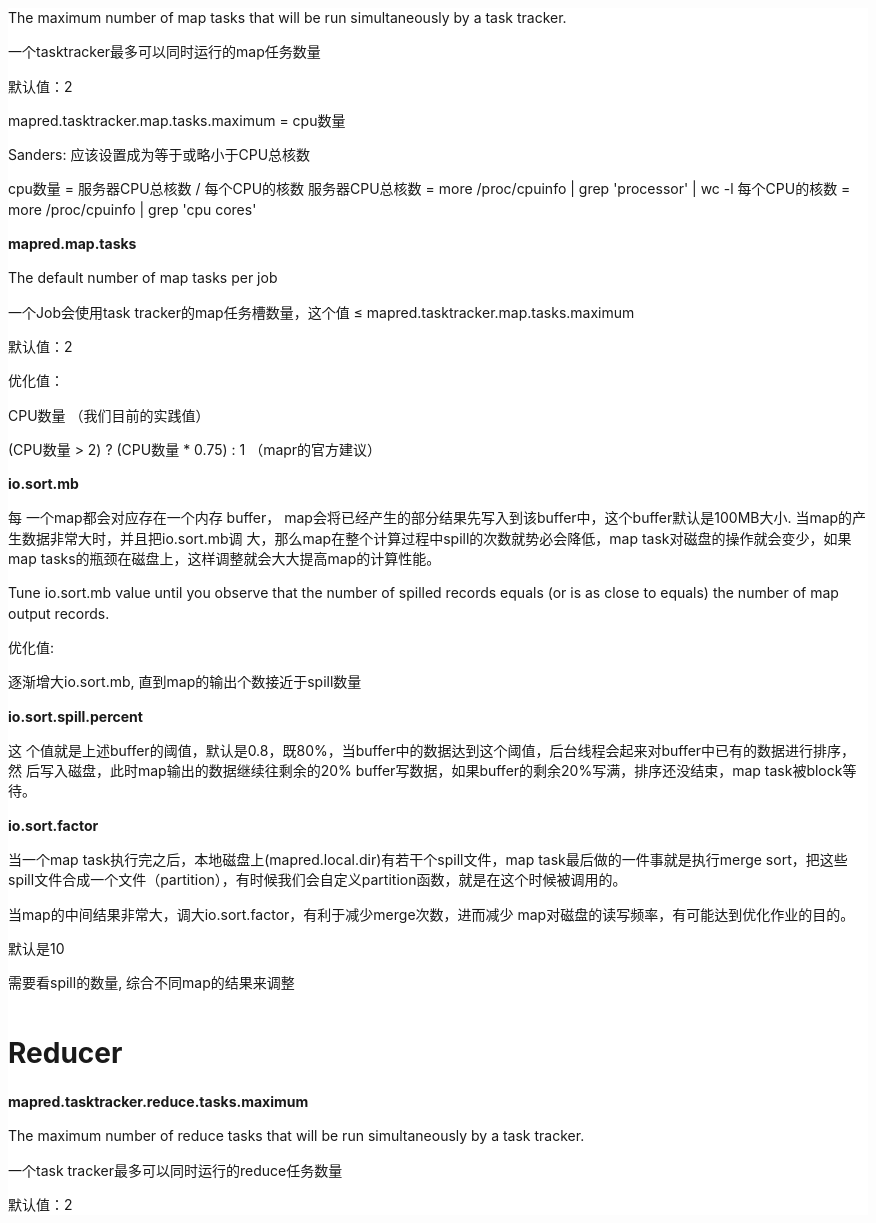 The maximum number of map tasks that will be run simultaneously by a task tracker.

一个tasktracker最多可以同时运行的map任务数量

默认值：2

mapred.tasktracker.map.tasks.maximum = cpu数量

Sanders: 应该设置成为等于或略小于CPU总核数

cpu数量 = 服务器CPU总核数 / 每个CPU的核数
服务器CPU总核数 = more /proc/cpuinfo | grep 'processor' | wc -l
每个CPU的核数 = more /proc/cpuinfo | grep 'cpu cores'

<strong>mapred.map.tasks</strong>

The default number of map tasks per job

一个Job会使用task tracker的map任务槽数量，这个值 ≤ mapred.tasktracker.map.tasks.maximum

默认值：2

优化值：

CPU数量 （我们目前的实践值）

(CPU数量 &gt; 2) ? (CPU数量 * 0.75) : 1 （mapr的官方建议）

<strong>io.sort.mb </strong>

每 一个map都会对应存在一个内存 buffer， map会将已经产生的部分结果先写入到该buffer中，这个buffer默认是100MB大小. 当map的产生数据非常大时，并且把io.sort.mb调 大，那么map在整个计算过程中spill的次数就势必会降低，map task对磁盘的操作就会变少，如果map tasks的瓶颈在磁盘上，这样调整就会大大提高map的计算性能。

Tune io.sort.mb value until you observe that the number of spilled records equals (or is as close to equals) the number of map output records.

优化值:

逐渐增大io.sort.mb, 直到map的输出个数接近于spill数量

<strong>io.sort.spill.percent </strong>

这 个值就是上述buffer的阈值，默认是0.8，既80%，当buffer中的数据达到这个阈值，后台线程会起来对buffer中已有的数据进行排序，然 后写入磁盘，此时map输出的数据继续往剩余的20% buffer写数据，如果buffer的剩余20%写满，排序还没结束，map task被block等待。

<strong>io.sort.factor</strong>

当一个map task执行完之后，本地磁盘上(mapred.local.dir)有若干个spill文件，map task最后做的一件事就是执行merge sort，把这些spill文件合成一个文件（partition），有时候我们会自定义partition函数，就是在这个时候被调用的。

当map的中间结果非常大，调大io.sort.factor，有利于减少merge次数，进而减少 map对磁盘的读写频率，有可能达到优化作业的目的。

默认是10

需要看spill的数量, 综合不同map的结果来调整
<h1>Reducer</h1>
<strong>mapred.tasktracker.reduce.tasks.maximum</strong>

The maximum number of reduce tasks that will be run simultaneously by a task tracker.

一个task tracker最多可以同时运行的reduce任务数量

默认值：2
